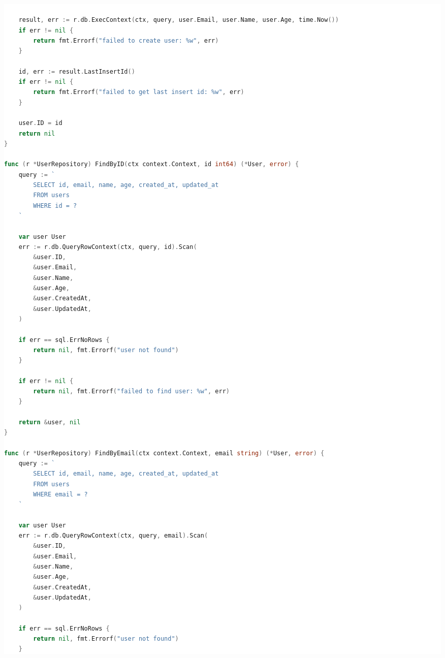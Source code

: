 ```go

    result, err := r.db.ExecContext(ctx, query, user.Email, user.Name, user.Age, time.Now())
    if err != nil {
        return fmt.Errorf("failed to create user: %w", err)
    }

    id, err := result.LastInsertId()
    if err != nil {
        return fmt.Errorf("failed to get last insert id: %w", err)
    }

    user.ID = id
    return nil
}

func (r *UserRepository) FindByID(ctx context.Context, id int64) (*User, error) {
    query := `
        SELECT id, email, name, age, created_at, updated_at
        FROM users
        WHERE id = ?
    `

    var user User
    err := r.db.QueryRowContext(ctx, query, id).Scan(
        &user.ID,
        &user.Email,
        &user.Name,
        &user.Age,
        &user.CreatedAt,
        &user.UpdatedAt,
    )

    if err == sql.ErrNoRows {
        return nil, fmt.Errorf("user not found")
    }

    if err != nil {
        return nil, fmt.Errorf("failed to find user: %w", err)
    }

    return &user, nil
}

func (r *UserRepository) FindByEmail(ctx context.Context, email string) (*User, error) {
    query := `
        SELECT id, email, name, age, created_at, updated_at
        FROM users
        WHERE email = ?
    `

    var user User
    err := r.db.QueryRowContext(ctx, query, email).Scan(
        &user.ID,
        &user.Email,
        &user.Name,
        &user.Age,
        &user.CreatedAt,
        &user.UpdatedAt,
    )

    if err == sql.ErrNoRows {
        return nil, fmt.Errorf("user not found")
    }
```